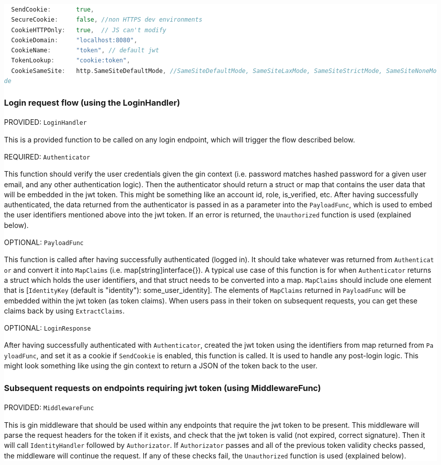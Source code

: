 ```go
  SendCookie:       true,
  SecureCookie:     false, //non HTTPS dev environments
  CookieHTTPOnly:   true,  // JS can't modify
  CookieDomain:     "localhost:8080",
  CookieName:       "token", // default jwt
  TokenLookup:      "cookie:token",
  CookieSameSite:   http.SameSiteDefaultMode, //SameSiteDefaultMode, SameSiteLaxMode, SameSiteStrictMode, SameSiteNoneMode
```

### Login request flow (using the LoginHandler)

PROVIDED: `LoginHandler`

This is a provided function to be called on any login endpoint, which will trigger the flow described below.

REQUIRED: `Authenticator`

This function should verify the user credentials given the gin context (i.e. password matches hashed password for a given user email, and any other authentication logic). Then the authenticator should return a struct or map that contains the user data that will be embedded in the jwt token. This might be something like an account id, role, is_verified, etc. After having successfully authenticated, the data returned from the authenticator is passed in as a parameter into the `PayloadFunc`, which is used to embed the user identifiers mentioned above into the jwt token. If an error is returned, the `Unauthorized` function is used (explained below).

OPTIONAL: `PayloadFunc`

This function is called after having successfully authenticated (logged in). It should take whatever was returned from `Authenticator` and convert it into `MapClaims` (i.e. map[string]interface{}). A typical use case of this function is for when `Authenticator` returns a struct which holds the user identifiers, and that struct needs to be converted into a map. `MapClaims` should include one element that is [`IdentityKey` (default is "identity"): some_user_identity]. The elements of `MapClaims` returned in `PayloadFunc` will be embedded within the jwt token (as token claims). When users pass in their token on subsequent requests, you can get these claims back by using `ExtractClaims`.

OPTIONAL: `LoginResponse`

After having successfully authenticated with `Authenticator`, created the jwt token using the identifiers from map returned from `PayloadFunc`, and set it as a cookie if `SendCookie` is enabled, this function is called. It is used to handle any post-login logic. This might look something like using the gin context to return a JSON of the token back to the user.

### Subsequent requests on endpoints requiring jwt token (using MiddlewareFunc)

PROVIDED: `MiddlewareFunc`

This is gin middleware that should be used within any endpoints that require the jwt token to be present. This middleware will parse the request headers for the token if it exists, and check that the jwt token is valid (not expired, correct signature). Then it will call `IdentityHandler` followed by `Authorizator`. If `Authorizator` passes and all of the previous token validity checks passed, the middleware will continue the request. If any of these checks fail, the `Unauthorized` function is used (explained below).
